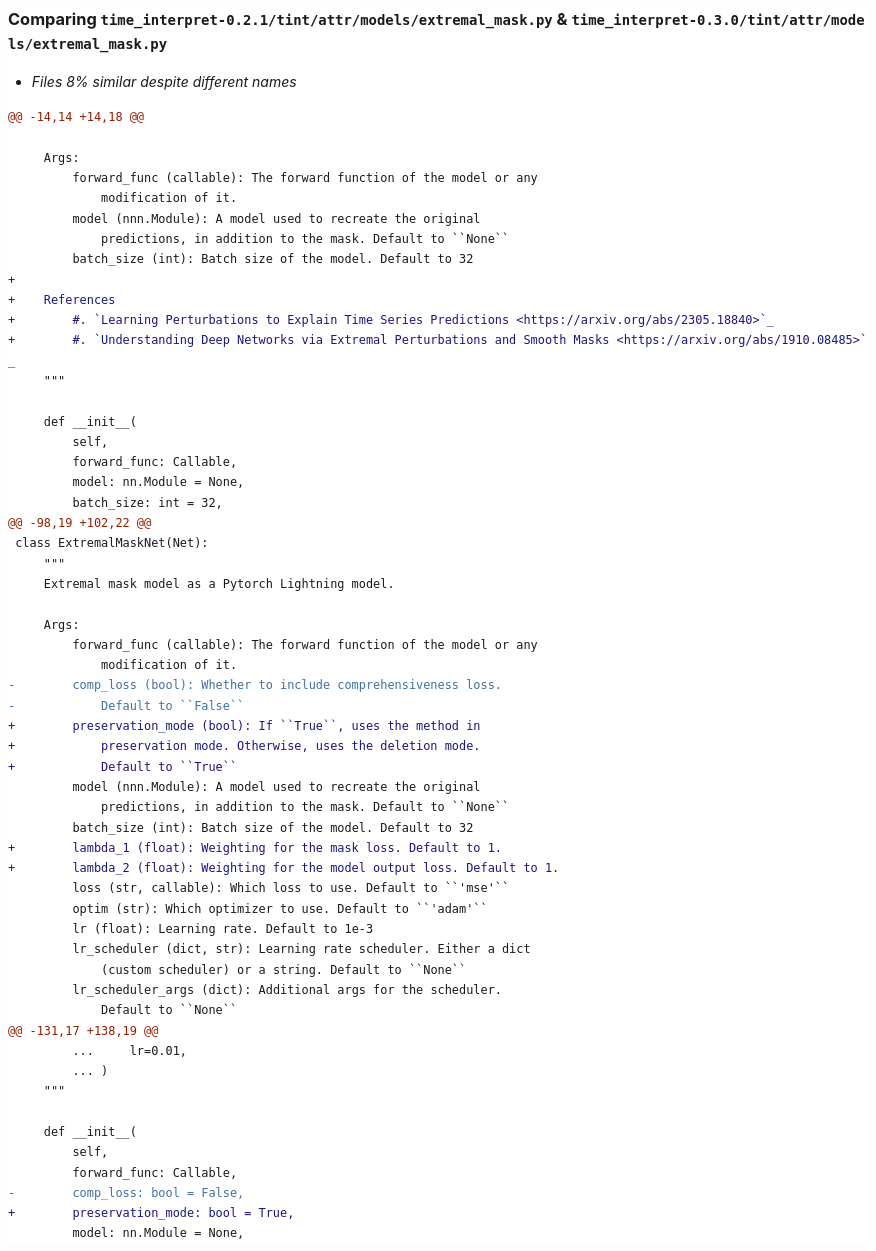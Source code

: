 ### Comparing `time_interpret-0.2.1/tint/attr/models/extremal_mask.py` & `time_interpret-0.3.0/tint/attr/models/extremal_mask.py`

 * *Files 8% similar despite different names*

```diff
@@ -14,14 +14,18 @@
 
     Args:
         forward_func (callable): The forward function of the model or any
             modification of it.
         model (nnn.Module): A model used to recreate the original
             predictions, in addition to the mask. Default to ``None``
         batch_size (int): Batch size of the model. Default to 32
+
+    References
+        #. `Learning Perturbations to Explain Time Series Predictions <https://arxiv.org/abs/2305.18840>`_
+        #. `Understanding Deep Networks via Extremal Perturbations and Smooth Masks <https://arxiv.org/abs/1910.08485>`_
     """
 
     def __init__(
         self,
         forward_func: Callable,
         model: nn.Module = None,
         batch_size: int = 32,
@@ -98,19 +102,22 @@
 class ExtremalMaskNet(Net):
     """
     Extremal mask model as a Pytorch Lightning model.
 
     Args:
         forward_func (callable): The forward function of the model or any
             modification of it.
-        comp_loss (bool): Whether to include comprehensiveness loss.
-            Default to ``False``
+        preservation_mode (bool): If ``True``, uses the method in
+            preservation mode. Otherwise, uses the deletion mode.
+            Default to ``True``
         model (nnn.Module): A model used to recreate the original
             predictions, in addition to the mask. Default to ``None``
         batch_size (int): Batch size of the model. Default to 32
+        lambda_1 (float): Weighting for the mask loss. Default to 1.
+        lambda_2 (float): Weighting for the model output loss. Default to 1.
         loss (str, callable): Which loss to use. Default to ``'mse'``
         optim (str): Which optimizer to use. Default to ``'adam'``
         lr (float): Learning rate. Default to 1e-3
         lr_scheduler (dict, str): Learning rate scheduler. Either a dict
             (custom scheduler) or a string. Default to ``None``
         lr_scheduler_args (dict): Additional args for the scheduler.
             Default to ``None``
@@ -131,17 +138,19 @@
         ...     lr=0.01,
         ... )
     """
 
     def __init__(
         self,
         forward_func: Callable,
-        comp_loss: bool = False,
+        preservation_mode: bool = True,
         model: nn.Module = None,
```